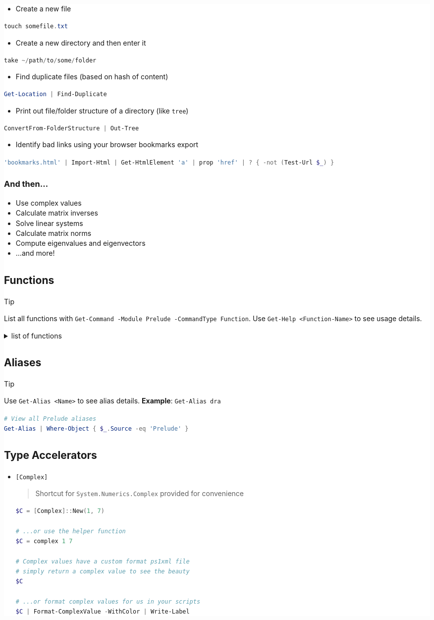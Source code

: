 - Create a new file
```powershell
touch somefile.txt
```
- Create a new directory and then enter it
```PowerShell
take ~/path/to/some/folder
```
- Find duplicate files (based on hash of content)
```PowerShell
Get-Location | Find-Duplicate
```
- Print out file/folder structure of a directory (like `tree`)
```PowerShell
ConvertFrom-FolderStructure | Out-Tree
```

- Identify bad links using your browser bookmarks export
```PowerShell
'bookmarks.html' | Import-Html | Get-HtmlElement 'a' | prop 'href' | ? { -not (Test-Url $_) }
```

### **And then…**
- Use complex values
- Calculate matrix inverses
- Solve linear systems
- Calculate matrix norms
- Compute eigenvalues and eigenvectors
- …and more!

Functions
---------
> [!TIP]
> List all functions with `Get-Command -Module Prelude -CommandType Function`. Use `Get-Help <Function-Name>` to see usage details.

<details><summary>list of functions</summary></details>

Aliases
-------
> [!TIP]
> Use `Get-Alias <Name>` to see alias details. **Example**: `Get-Alias dra`

```PowerShell
# View all Prelude aliases
Get-Alias | Where-Object { $_.Source -eq 'Prelude' }
```

Type Accelerators
-----------------
- `[Complex]`
  > Shortcut for `System.Numerics.Complex` provided for convenience
  ```PowerShell
  $C = [Complex]::New(1, 7)

  # ...or use the helper function
  $C = complex 1 7

  # Complex values have a custom format ps1xml file
  # simply return a complex value to see the beauty
  $C

  # ...or format complex values for us in your scripts
  $C | Format-ComplexValue -WithColor | Write-Label
  ```
